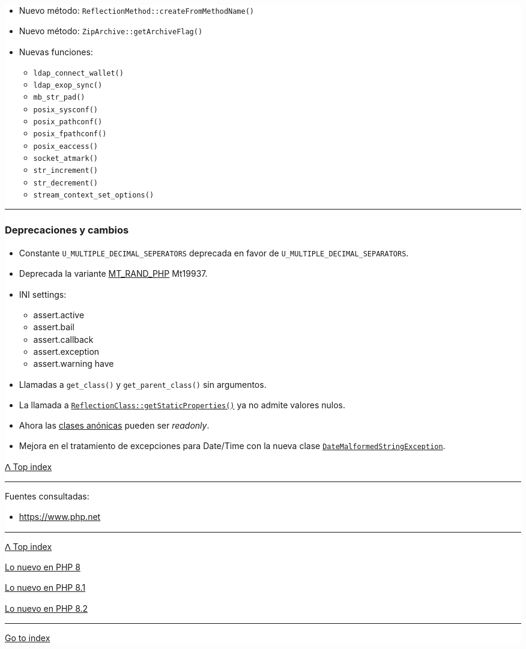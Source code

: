  - Nuevo método: `ReflectionMethod::createFromMethodName()`
 - Nuevo método: `ZipArchive::getArchiveFlag()`

 - Nuevas funciones:
    - `ldap_connect_wallet()`
    - `ldap_exop_sync()`
    - `mb_str_pad()`
    - `posix_sysconf()`
    - `posix_pathconf()`
    - `posix_fpathconf()`
    - `posix_eaccess()`
    - `socket_atmark()`
    - `str_increment()`
    - `str_decrement()`
    - `stream_context_set_options()`

***

### <a name="deprecations">Deprecaciones y cambios</a>

 - Constante `U_MULTIPLE_DECIMAL_SEPERATORS` deprecada en favor de `U_MULTIPLE_DECIMAL_SEPARATORS`.
 - Deprecada la variante [MT_RAND_PHP](https://www.php.net/manual/es/random.constants.php#constant.mt-rand-php) Mt19937.
 - INI settings:
    - assert.active
    - assert.bail
    - assert.callback
    - assert.exception
    - assert.warning have

 - Llamadas a `get_class()` y `get_parent_class()` sin argumentos.
 - La llamada a [`ReflectionClass::getStaticProperties()`](https://www.php.net/manual/es/reflectionclass.getstaticproperties.php)
 ya no admite valores nulos.

 - Ahora las [clases anónicas](https://www.php.net/manual/es/language.oop5.anonymous.php)
pueden ser *readonly*.

 - Mejora en el tratamiento de excepciones para Date/Time con la nueva clase
[`DateMalformedStringException`](https://www.php.net/manual/en/class.datemalformedstringexception.php).

[ᐱ Top index](./new-on-php-83.md#top-index)

***

Fuentes consultadas:

 - https://www.php.net

***

[ᐱ Top index](./new-on-php-83.md#top-index)

[Lo nuevo en PHP 8](./new-on-php-80.md)

[Lo nuevo en PHP 8.1](./new-on-php-81.md)

[Lo nuevo en PHP 8.2](./new-on-php-82.md)

***

[Go to index](../../README.md)
